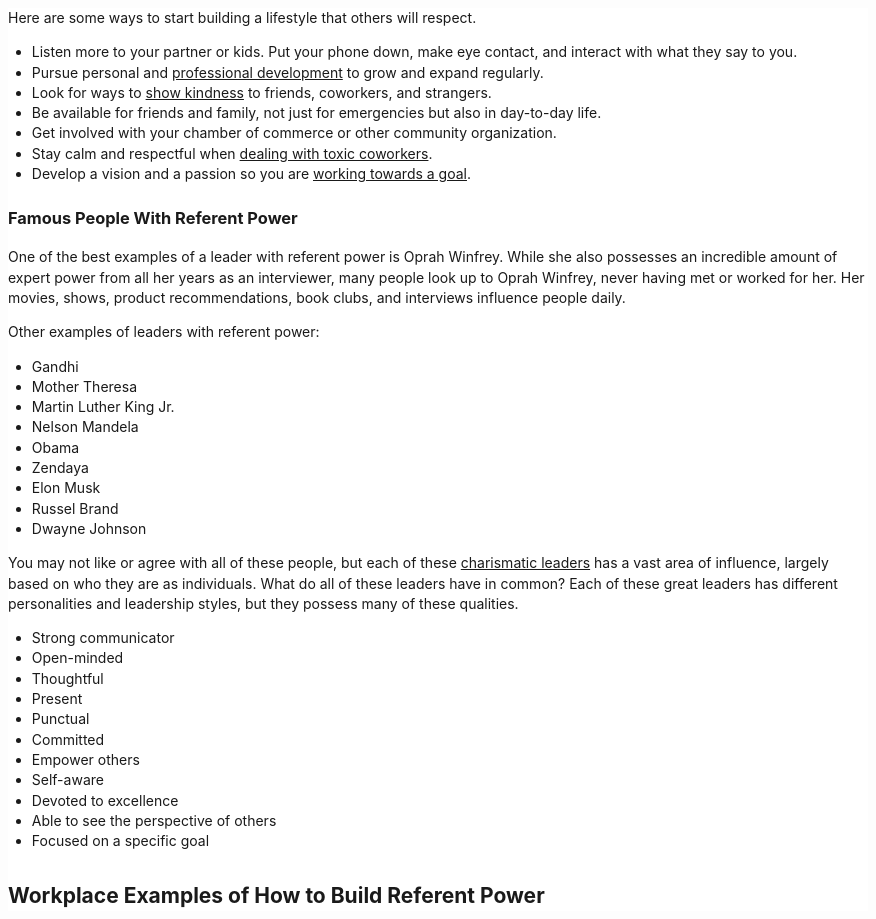 Here are some ways to start building a lifestyle that others will respect.

- Listen more to your partner or kids. Put your phone down, make eye contact, and interact with what they say to you. 
- Pursue personal and [professional development](https://www.scienceofpeople.com/professional-development-goals/) to grow and expand regularly. 
- Look for ways to [show kindness](https://www.scienceofpeople.com/how-to-be-a-nicer-person/) to friends, coworkers, and strangers. 
- Be available for friends and family, not just for emergencies but also in day-to-day life.
- Get involved with your chamber of commerce or other community organization.
- Stay calm and respectful when [dealing with toxic coworkers](https://www.scienceofpeople.com/toxic-coworkers/). 
- Develop a vision and a passion so you are [working towards a goal](https://www.scienceofpeople.com/goal-setting/). 

### Famous People With Referent Power

One of the best examples of a leader with referent power is Oprah Winfrey. While she also possesses an incredible amount of expert power from all her years as an interviewer, many people look up to Oprah Winfrey, never having met or worked for her. Her movies, shows, product recommendations, book clubs, and interviews influence people daily. 

Other examples of leaders with referent power:

- Gandhi
- Mother Theresa
- Martin Luther King Jr.
- Nelson Mandela
- Obama
- Zendaya
- Elon Musk
- Russel Brand
- Dwayne Johnson

You may not like or agree with all of these people, but each of these [charismatic leaders](https://www.scienceofpeople.com/executive-presence/) has a vast area of influence, largely based on who they are as individuals. What do all of these leaders have in common? Each of these great leaders has different personalities and leadership styles, but they possess many of these qualities. 

- Strong communicator
- Open-minded
- Thoughtful
- Present
- Punctual
- Committed
- Empower others
- Self-aware
- Devoted to excellence
- Able to see the perspective of others
- Focused on a specific goal

## Workplace Examples of How to Build Referent Power
